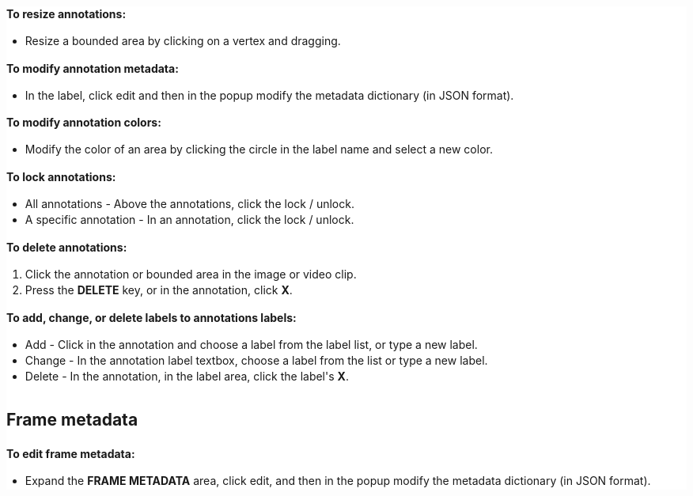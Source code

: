 **To resize annotations:**

* Resize a bounded area by clicking on a vertex and dragging.

**To modify annotation metadata:**

* In the label, click edit and then in the popup modify the metadata dictionary (in JSON format).

**To modify annotation colors:**

* Modify the color of an area by clicking the circle in the label name and select a new color.

**To lock annotations:**

* All annotations - Above the annotations, click the lock / unlock.
* A specific annotation - In an annotation, click the lock / unlock.

**To delete annotations:**

1. Click the annotation or bounded area in the image or video clip.
1. Press the **DELETE** key, or in the annotation, click **X**.

**To add, change, or delete labels to annotations labels:**

* Add - Click in the annotation and choose a label from the label list, or type a new label.
* Change - In the annotation label textbox, choose a label from the list or type a new label.
* Delete - In the annotation, in the label area, click the label's **X**.

## Frame metadata

**To edit frame metadata:**

* Expand the **FRAME METADATA** area, click edit, and then in the popup modify the metadata dictionary (in JSON format).
